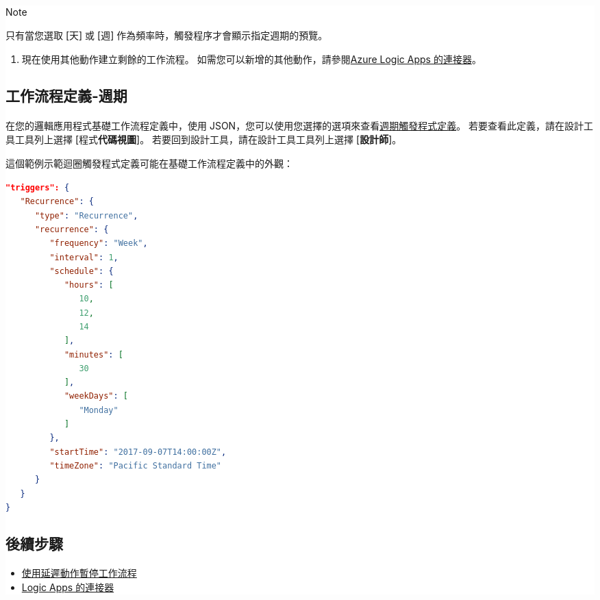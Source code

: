    > [!NOTE]
   > 只有當您選取 [天] 或 [週] 作為頻率時，觸發程序才會顯示指定週期的預覽。

1. 現在使用其他動作建立剩餘的工作流程。 如需您可以新增的其他動作，請參閱[Azure Logic Apps 的連接器](../connectors/apis-list.md)。

## <a name="workflow-definition---recurrence"></a>工作流程定義-週期

在您的邏輯應用程式基礎工作流程定義中，使用 JSON，您可以使用您選擇的選項來查看[週期觸發程式定義](../logic-apps/logic-apps-workflow-actions-triggers.md#recurrence-trigger)。 若要查看此定義，請在設計工具工具列上選擇 [程式**代碼視圖**]。 若要回到設計工具，請在設計工具工具列上選擇 [**設計師**]。

這個範例示範迴圈觸發程式定義可能在基礎工作流程定義中的外觀：

``` json
"triggers": {
   "Recurrence": {
      "type": "Recurrence",
      "recurrence": {
         "frequency": "Week",
         "interval": 1,
         "schedule": {
            "hours": [
               10,
               12,
               14
            ],
            "minutes": [
               30
            ],
            "weekDays": [
               "Monday"
            ]
         },
         "startTime": "2017-09-07T14:00:00Z",
         "timeZone": "Pacific Standard Time"
      }
   }
}
```

## <a name="next-steps"></a>後續步驟

* [使用延遲動作暫停工作流程](../connectors/connectors-native-delay.md)
* [Logic Apps 的連接器](../connectors/apis-list.md)
